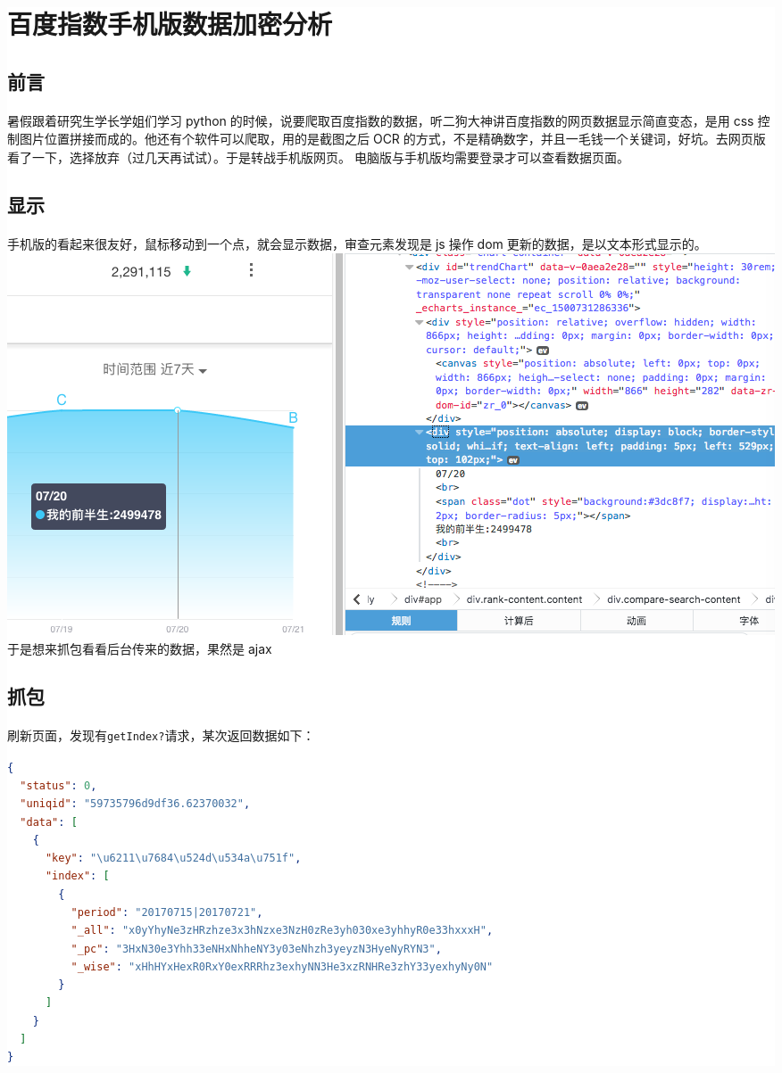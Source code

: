 # 百度指数手机版数据加密分析

## 前言

暑假跟着研究生学长学姐们学习 python 的时候，说要爬取百度指数的数据，听二狗大神讲百度指数的网页数据显示简直变态，是用 css 控制图片位置拼接而成的。他还有个软件可以爬取，用的是截图之后 OCR 的方式，不是精确数字，并且一毛钱一个关键词，好坑。去网页版看了一下，选择放弃（过几天再试试）。于是转战手机版网页。
电脑版与手机版均需要登录才可以查看数据页面。

## 显示
手机版的看起来很友好，鼠标移动到一个点，就会显示数据，审查元素发现是 js 操作 dom 更新的数据，是以文本形式显示的。
![](./readme-img/mouseMove.png)
于是想来抓包看看后台传来的数据，果然是 ajax 

## 抓包
刷新页面，发现有`getIndex?`请求，某次返回数据如下：

```json
{
  "status": 0,
  "uniqid": "59735796d9df36.62370032",
  "data": [
    {
      "key": "\u6211\u7684\u524d\u534a\u751f",
      "index": [
        {
          "period": "20170715|20170721",
          "_all": "x0yYhyNe3zHRzhze3x3hNzxe3NzH0zRe3yh030xe3yhhyR0e33hxxxH",
          "_pc": "3HxN30e3Yhh33eNHxNhheNY3y03eNhzh3yeyzN3HyeNyRYN3",
          "_wise": "xHhHYxHexR0RxY0exRRRhz3exhyNN3He3xzRNHRe3zhY33yexhyNy0N"
        }
      ]
    }
  ]
}
```

